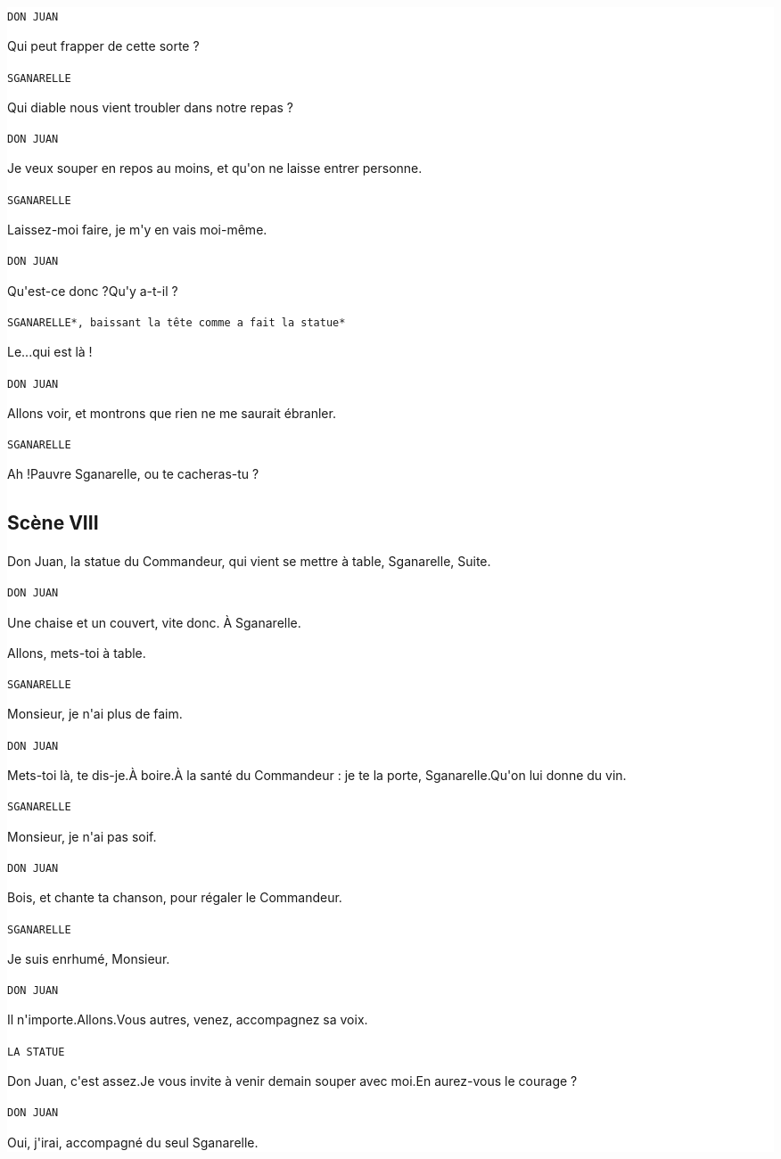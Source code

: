     DON JUAN
Qui peut frapper de cette sorte ?

    SGANARELLE
Qui diable nous vient troubler dans notre repas ?

    DON JUAN
Je veux souper en repos au moins, et qu'on ne laisse entrer personne.

    SGANARELLE
Laissez-moi faire, je m'y en vais moi-même.

    DON JUAN
Qu'est-ce donc ?Qu'y a-t-il ?

    SGANARELLE*, baissant la tête comme a fait la statue*
Le...qui est là !

    DON JUAN
Allons voir, et montrons que rien ne me saurait ébranler.

    SGANARELLE
Ah !Pauvre Sganarelle, ou te cacheras-tu ?


## Scène VIII
Don Juan, la statue du Commandeur, qui vient se mettre à table, Sganarelle, Suite.


    DON JUAN
Une chaise et un couvert, vite donc.
À Sganarelle.

Allons, mets-toi à table.

    SGANARELLE
Monsieur, je n'ai plus de faim.

    DON JUAN
Mets-toi là, te dis-je.À boire.À la santé du Commandeur : je te la porte, Sganarelle.Qu'on lui donne du vin.

    SGANARELLE
Monsieur, je n'ai pas soif.

    DON JUAN
Bois, et chante ta chanson, pour régaler le Commandeur.

    SGANARELLE
Je suis enrhumé, Monsieur.

    DON JUAN
Il n'importe.Allons.Vous autres, venez, accompagnez sa voix.

    LA STATUE
Don Juan, c'est assez.Je vous invite à venir demain souper avec moi.En aurez-vous le courage ?

    DON JUAN
Oui, j'irai, accompagné du seul Sganarelle.
